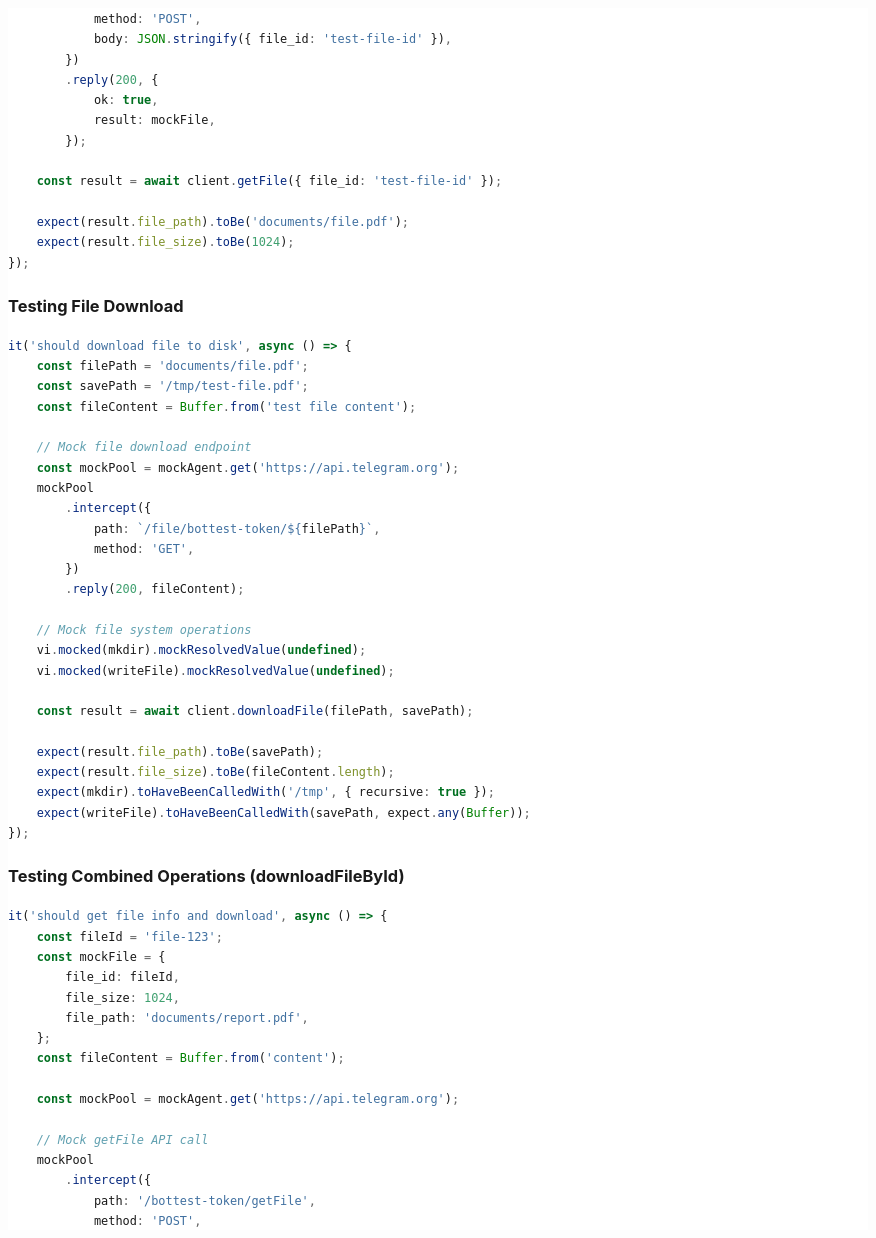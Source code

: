 ```typescript
            method: 'POST',
            body: JSON.stringify({ file_id: 'test-file-id' }),
        })
        .reply(200, {
            ok: true,
            result: mockFile,
        });

    const result = await client.getFile({ file_id: 'test-file-id' });

    expect(result.file_path).toBe('documents/file.pdf');
    expect(result.file_size).toBe(1024);
});
```

### Testing File Download

```typescript
it('should download file to disk', async () => {
    const filePath = 'documents/file.pdf';
    const savePath = '/tmp/test-file.pdf';
    const fileContent = Buffer.from('test file content');

    // Mock file download endpoint
    const mockPool = mockAgent.get('https://api.telegram.org');
    mockPool
        .intercept({
            path: `/file/bottest-token/${filePath}`,
            method: 'GET',
        })
        .reply(200, fileContent);

    // Mock file system operations
    vi.mocked(mkdir).mockResolvedValue(undefined);
    vi.mocked(writeFile).mockResolvedValue(undefined);

    const result = await client.downloadFile(filePath, savePath);

    expect(result.file_path).toBe(savePath);
    expect(result.file_size).toBe(fileContent.length);
    expect(mkdir).toHaveBeenCalledWith('/tmp', { recursive: true });
    expect(writeFile).toHaveBeenCalledWith(savePath, expect.any(Buffer));
});
```

### Testing Combined Operations (downloadFileById)

```typescript
it('should get file info and download', async () => {
    const fileId = 'file-123';
    const mockFile = {
        file_id: fileId,
        file_size: 1024,
        file_path: 'documents/report.pdf',
    };
    const fileContent = Buffer.from('content');

    const mockPool = mockAgent.get('https://api.telegram.org');

    // Mock getFile API call
    mockPool
        .intercept({
            path: '/bottest-token/getFile',
            method: 'POST',
```